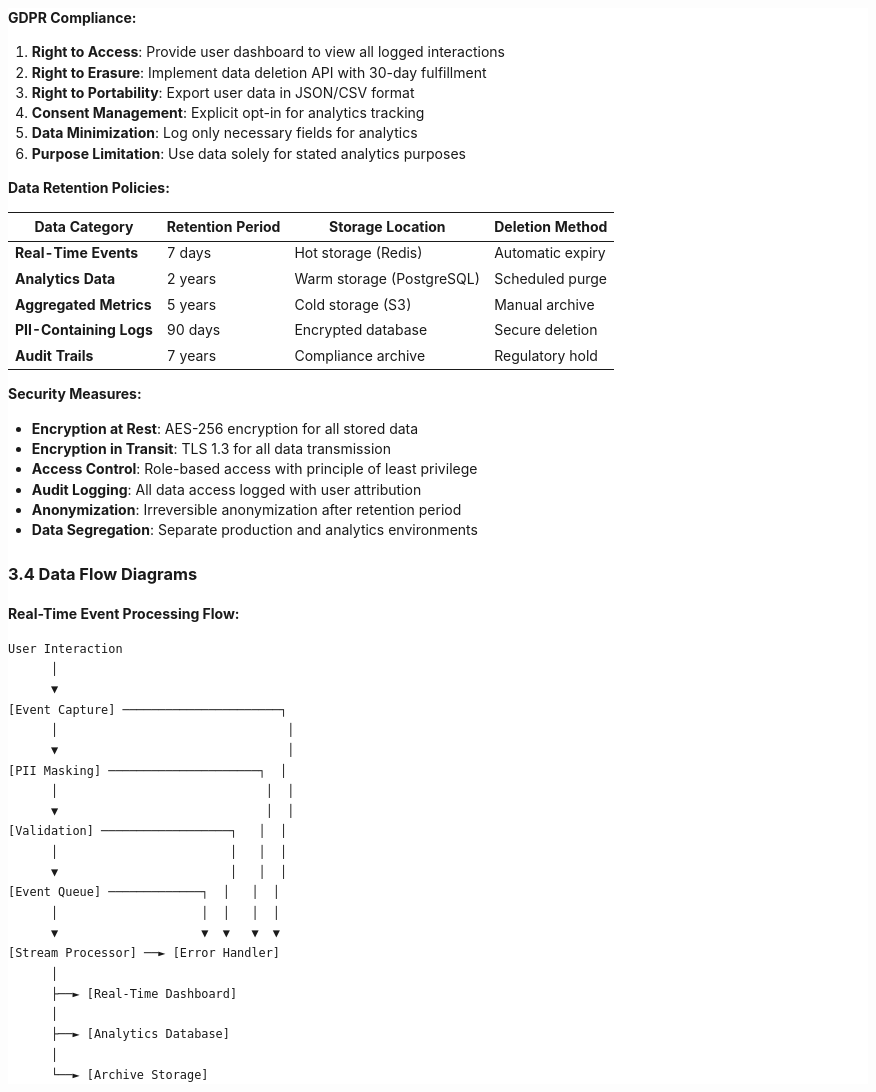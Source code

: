 **GDPR Compliance:**

1. **Right to Access**: Provide user dashboard to view all logged interactions
2. **Right to Erasure**: Implement data deletion API with 30-day fulfillment
3. **Right to Portability**: Export user data in JSON/CSV format
4. **Consent Management**: Explicit opt-in for analytics tracking
5. **Data Minimization**: Log only necessary fields for analytics
6. **Purpose Limitation**: Use data solely for stated analytics purposes

**Data Retention Policies:**

| Data Category | Retention Period | Storage Location | Deletion Method |
|---------------|------------------|------------------|-----------------|
| **Real-Time Events** | 7 days | Hot storage (Redis) | Automatic expiry |
| **Analytics Data** | 2 years | Warm storage (PostgreSQL) | Scheduled purge |
| **Aggregated Metrics** | 5 years | Cold storage (S3) | Manual archive |
| **PII-Containing Logs** | 90 days | Encrypted database | Secure deletion |
| **Audit Trails** | 7 years | Compliance archive | Regulatory hold |

**Security Measures:**

- **Encryption at Rest**: AES-256 encryption for all stored data
- **Encryption in Transit**: TLS 1.3 for all data transmission
- **Access Control**: Role-based access with principle of least privilege
- **Audit Logging**: All data access logged with user attribution
- **Anonymization**: Irreversible anonymization after retention period
- **Data Segregation**: Separate production and analytics environments

### 3.4 Data Flow Diagrams

**Real-Time Event Processing Flow:**

```
User Interaction
      │
      ▼
[Event Capture] ──────────────────────┐
      │                                │
      ▼                                │
[PII Masking] ─────────────────────┐  │
      │                             │  │
      ▼                             │  │
[Validation] ──────────────────┐   │  │
      │                        │   │  │
      ▼                        │   │  │
[Event Queue] ─────────────┐  │   │  │
      │                    │  │   │  │
      ▼                    ▼  ▼   ▼  ▼
[Stream Processor] ──► [Error Handler]
      │
      ├──► [Real-Time Dashboard]
      │
      ├──► [Analytics Database]
      │
      └──► [Archive Storage]
```

